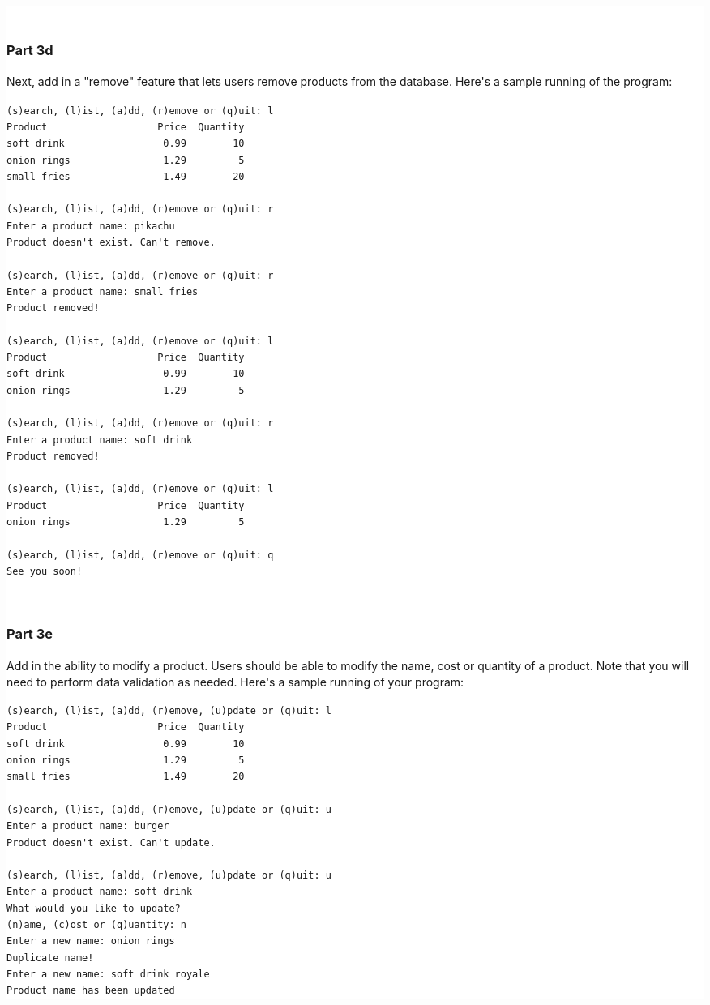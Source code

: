 ```
```
<div class="section-break"><br></div>

### Part 3d
Next, add in a "remove" feature that lets users remove products from the database. Here's a sample running of the program:
```
(s)earch, (l)ist, (a)dd, (r)emove or (q)uit: l
Product                   Price  Quantity
soft drink                 0.99        10    
onion rings                1.29         5     
small fries                1.49        20    

(s)earch, (l)ist, (a)dd, (r)emove or (q)uit: r
Enter a product name: pikachu
Product doesn't exist. Can't remove.

(s)earch, (l)ist, (a)dd, (r)emove or (q)uit: r
Enter a product name: small fries
Product removed!

(s)earch, (l)ist, (a)dd, (r)emove or (q)uit: l
Product                   Price  Quantity
soft drink                 0.99        10    
onion rings                1.29         5     

(s)earch, (l)ist, (a)dd, (r)emove or (q)uit: r
Enter a product name: soft drink
Product removed!

(s)earch, (l)ist, (a)dd, (r)emove or (q)uit: l
Product                   Price  Quantity
onion rings                1.29         5     

(s)earch, (l)ist, (a)dd, (r)emove or (q)uit: q
See you soon!
```
<div class="section-break"><br></div>

### Part 3e
Add in the ability to modify a product. Users should be able to modify the name, cost or quantity of a product. Note that you will need to perform data validation as needed. Here's a sample running of your program:
```
(s)earch, (l)ist, (a)dd, (r)emove, (u)pdate or (q)uit: l
Product                   Price  Quantity
soft drink                 0.99        10    
onion rings                1.29         5     
small fries                1.49        20    

(s)earch, (l)ist, (a)dd, (r)emove, (u)pdate or (q)uit: u
Enter a product name: burger
Product doesn't exist. Can't update.

(s)earch, (l)ist, (a)dd, (r)emove, (u)pdate or (q)uit: u
Enter a product name: soft drink
What would you like to update?
(n)ame, (c)ost or (q)uantity: n
Enter a new name: onion rings
Duplicate name!
Enter a new name: soft drink royale
Product name has been updated

```